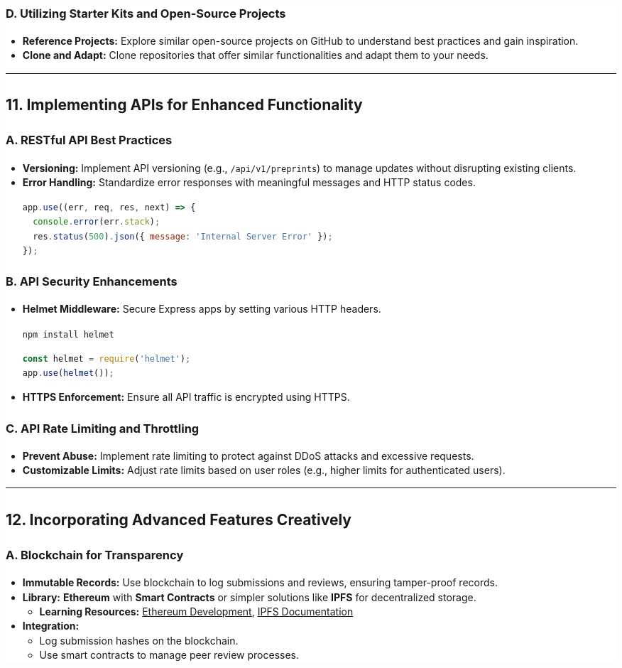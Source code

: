 ### **D. Utilizing Starter Kits and Open-Source Projects**
- **Reference Projects:** Explore similar open-source projects on GitHub to understand best practices and gain inspiration.
- **Clone and Adapt:** Clone repositories that offer similar functionalities and adapt them to your needs.

---

## **11. Implementing APIs for Enhanced Functionality**

### **A. RESTful API Best Practices**
- **Versioning:** Implement API versioning (e.g., `/api/v1/preprints`) to manage updates without disrupting existing clients.
- **Error Handling:** Standardize error responses with meaningful messages and HTTP status codes.
  ```javascript
  app.use((err, req, res, next) => {
    console.error(err.stack);
    res.status(500).json({ message: 'Internal Server Error' });
  });
  ```

### **B. API Security Enhancements**
- **Helmet Middleware:** Secure Express apps by setting various HTTP headers.
  ```bash
  npm install helmet
  ```
  ```javascript
  const helmet = require('helmet');
  app.use(helmet());
  ```
- **HTTPS Enforcement:** Ensure all API traffic is encrypted using HTTPS.

### **C. API Rate Limiting and Throttling**
- **Prevent Abuse:** Implement rate limiting to protect against DDoS attacks and excessive requests.
- **Customizable Limits:** Adjust rate limits based on user roles (e.g., higher limits for authenticated users).

---

## **12. Incorporating Advanced Features Creatively**

### **A. Blockchain for Transparency**
- **Immutable Records:** Use blockchain to log submissions and reviews, ensuring tamper-proof records.
- **Library:** **Ethereum** with **Smart Contracts** or simpler solutions like **IPFS** for decentralized storage.
  - **Learning Resources:** [Ethereum Development](https://ethereum.org/en/developers/), [IPFS Documentation](https://docs.ipfs.io/)
- **Integration:**
  - Log submission hashes on the blockchain.
  - Use smart contracts to manage peer review processes.
